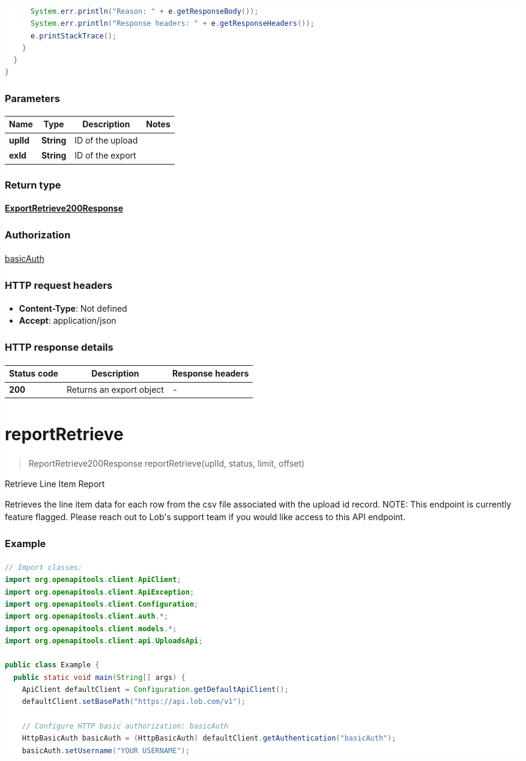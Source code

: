 ```java
      System.err.println("Reason: " + e.getResponseBody());
      System.err.println("Response headers: " + e.getResponseHeaders());
      e.printStackTrace();
    }
  }
}
```

### Parameters

| Name | Type | Description  | Notes |
|------------- | ------------- | ------------- | -------------|
| **uplId** | **String**| ID of the upload | |
| **exId** | **String**| ID of the export | |

### Return type

[**ExportRetrieve200Response**](ExportRetrieve200Response.md)

### Authorization

[basicAuth](../README.md#basicAuth)

### HTTP request headers

 - **Content-Type**: Not defined
 - **Accept**: application/json

### HTTP response details
| Status code | Description | Response headers |
|-------------|-------------|------------------|
| **200** | Returns an export object |  -  |

<a id="reportRetrieve"></a>
# **reportRetrieve**
> ReportRetrieve200Response reportRetrieve(uplId, status, limit, offset)

Retrieve Line Item Report

Retrieves the line item data for each row from the csv file associated with the upload id record. NOTE: This endpoint is currently feature flagged. Please reach out to Lob&#39;s support team if you  would like access to this API endpoint.

### Example
```java
// Import classes:
import org.openapitools.client.ApiClient;
import org.openapitools.client.ApiException;
import org.openapitools.client.Configuration;
import org.openapitools.client.auth.*;
import org.openapitools.client.models.*;
import org.openapitools.client.api.UploadsApi;

public class Example {
  public static void main(String[] args) {
    ApiClient defaultClient = Configuration.getDefaultApiClient();
    defaultClient.setBasePath("https://api.lob.com/v1");
    
    // Configure HTTP basic authorization: basicAuth
    HttpBasicAuth basicAuth = (HttpBasicAuth) defaultClient.getAuthentication("basicAuth");
    basicAuth.setUsername("YOUR USERNAME");
```